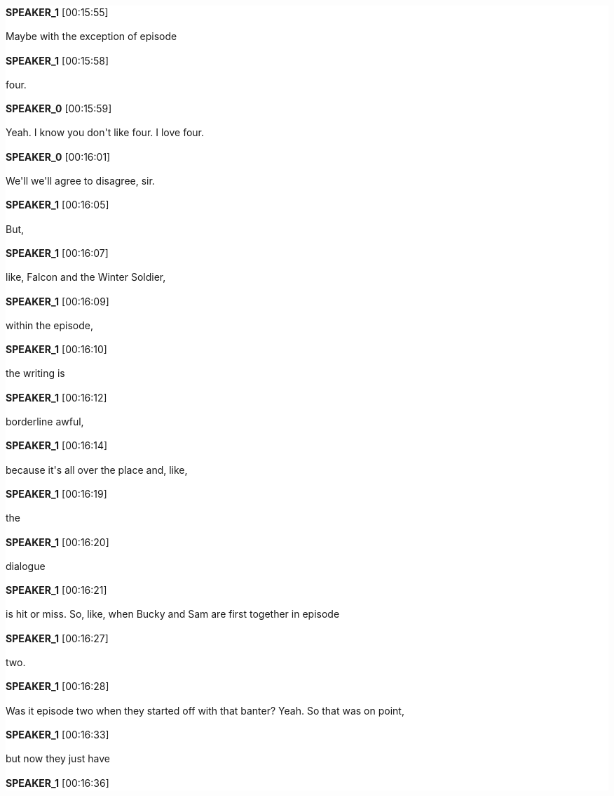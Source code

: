 **SPEAKER_1** [00:15:55]

Maybe with the exception of episode

**SPEAKER_1** [00:15:58]

four.

**SPEAKER_0** [00:15:59]

Yeah. I know you don't like four. I love four.

**SPEAKER_0** [00:16:01]

We'll we'll agree to disagree, sir.

**SPEAKER_1** [00:16:05]

But,

**SPEAKER_1** [00:16:07]

like, Falcon and the Winter Soldier,

**SPEAKER_1** [00:16:09]

within the episode,

**SPEAKER_1** [00:16:10]

the writing is

**SPEAKER_1** [00:16:12]

borderline awful,

**SPEAKER_1** [00:16:14]

because it's all over the place and, like,

**SPEAKER_1** [00:16:19]

the

**SPEAKER_1** [00:16:20]

dialogue

**SPEAKER_1** [00:16:21]

is hit or miss. So, like, when Bucky and Sam are first together in episode

**SPEAKER_1** [00:16:27]

two.

**SPEAKER_1** [00:16:28]

Was it episode two when they started off with that banter? Yeah. So that was on point,

**SPEAKER_1** [00:16:33]

but now they just have

**SPEAKER_1** [00:16:36]
